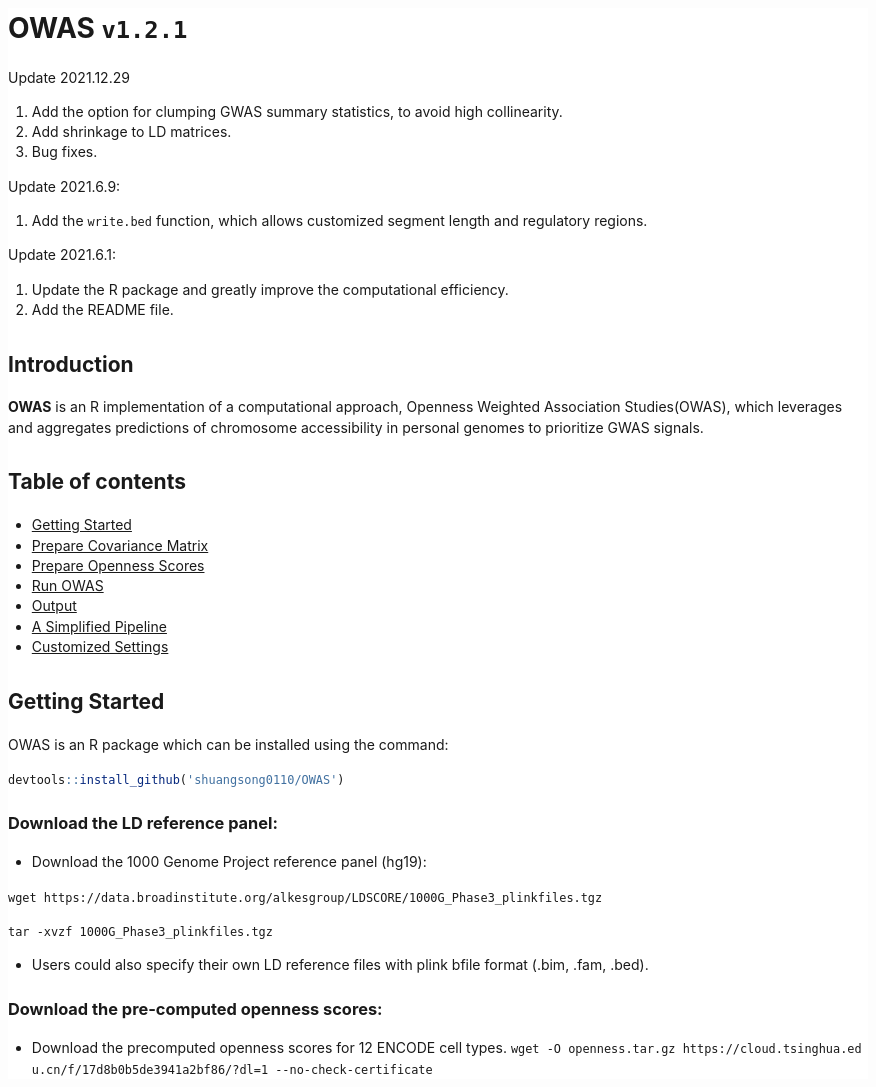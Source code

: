 # OWAS `v1.2.1`
Update 2021.12.29
1. Add the option for clumping GWAS summary statistics, to avoid high collinearity.
1. Add shrinkage to LD matrices.
2. Bug fixes.

Update 2021.6.9:
1. Add the `write.bed` function, which allows customized segment length and regulatory regions.

Update 2021.6.1:
1. Update the R package and greatly improve the computational efficiency.
2. Add the README file.

## Introduction

**OWAS** is an R implementation of a  computational approach, Openness Weighted Association Studies(OWAS), which leverages and aggregates predictions of chromosome accessibility in personal genomes to prioritize GWAS signals.



## Table of contents
* [Getting Started](#getting-started)
* [Prepare Covariance Matrix](#prepare-covariance-matrix)
* [Prepare Openness Scores](#prepare-openness-scores)
* [Run OWAS](#run-owas)
* [Output](#output)
* [A Simplified Pipeline](#a-simplified-pipeline)
* [Customized Settings](#customized-settings)


## Getting Started
OWAS is an R package which can be installed using the command:
```r
devtools::install_github('shuangsong0110/OWAS')
```

### Download the LD reference panel:
- Download the 1000 Genome Project reference panel (hg19):

`wget https://data.broadinstitute.org/alkesgroup/LDSCORE/1000G_Phase3_plinkfiles.tgz`

`tar -xvzf 1000G_Phase3_plinkfiles.tgz`

- Users could also specify their own LD reference files with plink bfile format (.bim, .fam, .bed).

### Download the pre-computed openness scores:

- Download the precomputed openness scores for 12 ENCODE cell types.
`wget -O openness.tar.gz https://cloud.tsinghua.edu.cn/f/17d8b0b5de3941a2bf86/?dl=1 --no-check-certificate`
